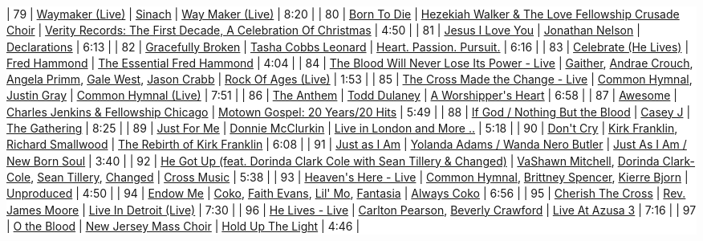 | 79 | [Waymaker \(Live\)](https://open.spotify.com/track/1cWzzfQCJWqhgaEVO2Ca4l) | [Sinach](https://open.spotify.com/artist/6hKHFC67DZJNw9tg1l0lIe) | [Way Maker \(Live\)](https://open.spotify.com/album/2lE2XqhO7WNHcRVEfQMKOm) | 8:20 |
| 80 | [Born To Die](https://open.spotify.com/track/5LhzfQIdF2E7WQvRQNH3TB) | [Hezekiah Walker & The Love Fellowship Crusade Choir](https://open.spotify.com/artist/10Bp1mvmVqIXcRj1VtxQyZ) | [Verity Records: The First Decade, A Celebration Of Christmas](https://open.spotify.com/album/0nn0Wkf7YNHAZzgW0qirAx) | 4:50 |
| 81 | [Jesus I Love You](https://open.spotify.com/track/09AmIgDsJsjWSKJHebJrZg) | [Jonathan Nelson](https://open.spotify.com/artist/4oI0W9neUi7nvxcQKDY5Xa) | [Declarations](https://open.spotify.com/album/09wHdrvpQ7dZmSQOVaaPHT) | 6:13 |
| 82 | [Gracefully Broken](https://open.spotify.com/track/7ILH9xthuxo4i4bTXpwDcZ) | [Tasha Cobbs Leonard](https://open.spotify.com/artist/5YxebzzreNswbtYC1td4cx) | [Heart\. Passion\. Pursuit.](https://open.spotify.com/album/39UpQWkYwByspw53CTZDis) | 6:16 |
| 83 | [Celebrate \(He Lives\)](https://open.spotify.com/track/1HK61zJJWpppOHE7jZQwYm) | [Fred Hammond](https://open.spotify.com/artist/2ndyVAdV9UqF1XjyTJt484) | [The Essential Fred Hammond](https://open.spotify.com/album/4tjopW7OcRx04doP9Pgke7) | 4:04 |
| 84 | [The Blood Will Never Lose Its Power \- Live](https://open.spotify.com/track/3Mzi4unhw86nn0zKPJe3Dl) | [Gaither](https://open.spotify.com/artist/1rKNroS04wbR4kgHIGBghY), [Andrae Crouch](https://open.spotify.com/artist/3pxLSxg8klHu1L9d93cpq7), [Angela Primm](https://open.spotify.com/artist/7CUYweCBLcGYHhXo0gt0ss), [Gale West](https://open.spotify.com/artist/14rimXLMEJuYazDX20yn6R), [Jason Crabb](https://open.spotify.com/artist/61SFRZAmfyJhcffwR2Ijuq) | [Rock Of Ages \(Live\)](https://open.spotify.com/album/2ZVALp4oOugoRpRjLLAV7S) | 1:53 |
| 85 | [The Cross Made the Change \- Live](https://open.spotify.com/track/6h1yHgyZgOtmFNA3iN5yuH) | [Common Hymnal](https://open.spotify.com/artist/1q6xQXmuTccwh7gBR7ToUN), [Justin Gray](https://open.spotify.com/artist/3rvv9yt2IG7xESozkHcrLR) | [Common Hymnal \(Live\)](https://open.spotify.com/album/4BClet3QGu0HwQy4KP3aCj) | 7:51 |
| 86 | [The Anthem](https://open.spotify.com/track/4NH4tJBwVz5y3PqQB3MlGS) | [Todd Dulaney](https://open.spotify.com/artist/41OAtBkqAXVdMlteKlhrZz) | [A Worshipper's Heart](https://open.spotify.com/album/5xaGK6HOJPPpRlcQEDVBfJ) | 6:58 |
| 87 | [Awesome](https://open.spotify.com/track/4kEEqdWcyJULCiYqB6jD9b) | [Charles Jenkins & Fellowship Chicago](https://open.spotify.com/artist/2jqLJvBYhbA8qNe37kbSaU) | [Motown Gospel: 20 Years/20 Hits](https://open.spotify.com/album/368XwqLQDiFFC57FAKFKcG) | 5:49 |
| 88 | [If God / Nothing But the Blood](https://open.spotify.com/track/6hre6Y63XrzzTPOBT9NM6e) | [Casey J](https://open.spotify.com/artist/0B0NzcRnTARbZc83a34cDd) | [The Gathering](https://open.spotify.com/album/38b3GsXK4Pc3tLUErBQzoT) | 8:25 |
| 89 | [Just For Me](https://open.spotify.com/track/1vXiQHSqnhnPCZrSmvkPqG) | [Donnie McClurkin](https://open.spotify.com/artist/74IEeKcuS34kF2TjOigXra) | [Live in London and More ..](https://open.spotify.com/album/6A55aHMWgoZgzjLfsTJU6v) | 5:18 |
| 90 | [Don't Cry](https://open.spotify.com/track/5eRNt1CDHfiTsKwEIQ87vA) | [Kirk Franklin](https://open.spotify.com/artist/4akybxRTGHJZ1DXjLhJ1qu), [Richard Smallwood](https://open.spotify.com/artist/4WIRlLxuzmZciQ8JS2b3jP) | [The Rebirth of Kirk Franklin](https://open.spotify.com/album/6ktPwwY2ua7HG3ZkEvci4d) | 6:08 |
| 91 | [Just as I Am](https://open.spotify.com/track/0a8ufeuHn7errdrQTYjXvx) | [Yolanda Adams / Wanda Nero Butler](https://open.spotify.com/artist/0lBffMkjNTzsuCyEG5L0kP) | [Just As I Am / New Born Soul](https://open.spotify.com/album/7zhJzLi2QPKB71fwxGgRDe) | 3:40 |
| 92 | [He Got Up \(feat\. Dorinda Clark Cole with Sean Tillery & Changed\)](https://open.spotify.com/track/0FRW8IBzBaJ81GNS8Uvq2g) | [VaShawn Mitchell](https://open.spotify.com/artist/1Agf8ZtreYoKAXgpeAd7GA), [Dorinda Clark\-Cole](https://open.spotify.com/artist/2izm16Jd9ifkaqR5fxzlTK), [Sean Tillery](https://open.spotify.com/artist/4P2nUuHgzfMwailfmGiyQ3), [Changed](https://open.spotify.com/artist/6zyqJXkwgEDElZcoqlI7cm) | [Cross Music](https://open.spotify.com/album/3z24Ma8w7dD4WkQ67D7o57) | 5:38 |
| 93 | [Heaven's Here \- Live](https://open.spotify.com/track/5B6mBys5g0csgDoBuKF1tZ) | [Common Hymnal](https://open.spotify.com/artist/1q6xQXmuTccwh7gBR7ToUN), [Brittney Spencer](https://open.spotify.com/artist/6YM5gRpMJkP0kUWRcvlHT3), [Kierre Bjorn](https://open.spotify.com/artist/1P8IF5V5o54mR3fn2fr5P9) | [Unproduced](https://open.spotify.com/album/6dwg7MLMXEBpX1ArYnPJYW) | 4:50 |
| 94 | [Endow Me](https://open.spotify.com/track/6BvbwCuCVobHdwOn7I6Orw) | [Coko](https://open.spotify.com/artist/5tdfMErqfwoDib2Pq3n2z5), [Faith Evans](https://open.spotify.com/artist/5NDMothbpdpq2xHqSjrrWn), [Lil' Mo](https://open.spotify.com/artist/5wBDD4FNJvob5fAGkAIQ92), [Fantasia](https://open.spotify.com/artist/34v40muZVGZG8g0t05ioRf) | [Always Coko](https://open.spotify.com/album/51lawLjXQsEkVIjv61zTHe) | 6:56 |
| 95 | [Cherish The Cross](https://open.spotify.com/track/7BranHqbktqdiojkd0r07A) | [Rev\. James Moore](https://open.spotify.com/artist/2r7fA3DrMO5JXl3uoOLkaN) | [Live In Detroit \(Live\)](https://open.spotify.com/album/0uKzIXtrSUvzRCFHSOv1vv) | 7:30 |
| 96 | [He Lives \- Live](https://open.spotify.com/track/3H0xO1g8BdlmZKXgnqiNzA) | [Carlton Pearson](https://open.spotify.com/artist/34lEZF8ruBmrfX93YZCE9P), [Beverly Crawford](https://open.spotify.com/artist/68qvLA55vYTJrGUvVHOb4M) | [Live At Azusa 3](https://open.spotify.com/album/46cM0cBjpgC6Rwa3jD2DBj) | 7:16 |
| 97 | [O the Blood](https://open.spotify.com/track/0aqTVmskHk09WdNrzSJYV3) | [New Jersey Mass Choir](https://open.spotify.com/artist/4zId8t69FVytHfVhxFRXEH) | [Hold Up The Light](https://open.spotify.com/album/2dVkAZ7KTYEevQNW9HGZ78) | 4:46 |